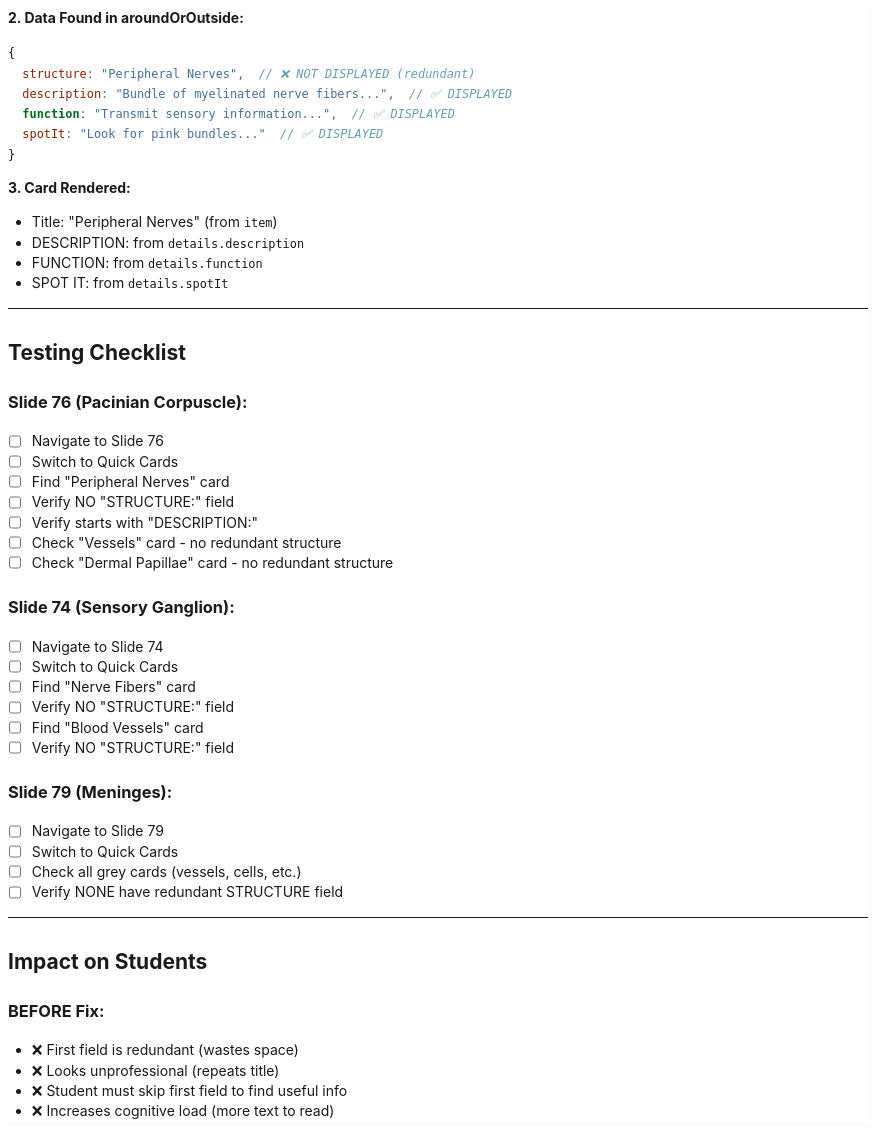 **2. Data Found in aroundOrOutside:**
```javascript
{
  structure: "Peripheral Nerves",  // ❌ NOT DISPLAYED (redundant)
  description: "Bundle of myelinated nerve fibers...",  // ✅ DISPLAYED
  function: "Transmit sensory information...",  // ✅ DISPLAYED
  spotIt: "Look for pink bundles..."  // ✅ DISPLAYED
}
```

**3. Card Rendered:**
- Title: "Peripheral Nerves" (from `item`)
- DESCRIPTION: from `details.description`
- FUNCTION: from `details.function`
- SPOT IT: from `details.spotIt`

---

## Testing Checklist

### Slide 76 (Pacinian Corpuscle):
- [ ] Navigate to Slide 76
- [ ] Switch to Quick Cards
- [ ] Find "Peripheral Nerves" card
- [ ] Verify NO "STRUCTURE:" field
- [ ] Verify starts with "DESCRIPTION:"
- [ ] Check "Vessels" card - no redundant structure
- [ ] Check "Dermal Papillae" card - no redundant structure

### Slide 74 (Sensory Ganglion):
- [ ] Navigate to Slide 74
- [ ] Switch to Quick Cards
- [ ] Find "Nerve Fibers" card
- [ ] Verify NO "STRUCTURE:" field
- [ ] Find "Blood Vessels" card
- [ ] Verify NO "STRUCTURE:" field

### Slide 79 (Meninges):
- [ ] Navigate to Slide 79
- [ ] Switch to Quick Cards
- [ ] Check all grey cards (vessels, cells, etc.)
- [ ] Verify NONE have redundant STRUCTURE field

---

## Impact on Students

### BEFORE Fix:
- ❌ First field is redundant (wastes space)
- ❌ Looks unprofessional (repeats title)
- ❌ Student must skip first field to find useful info
- ❌ Increases cognitive load (more text to read)
